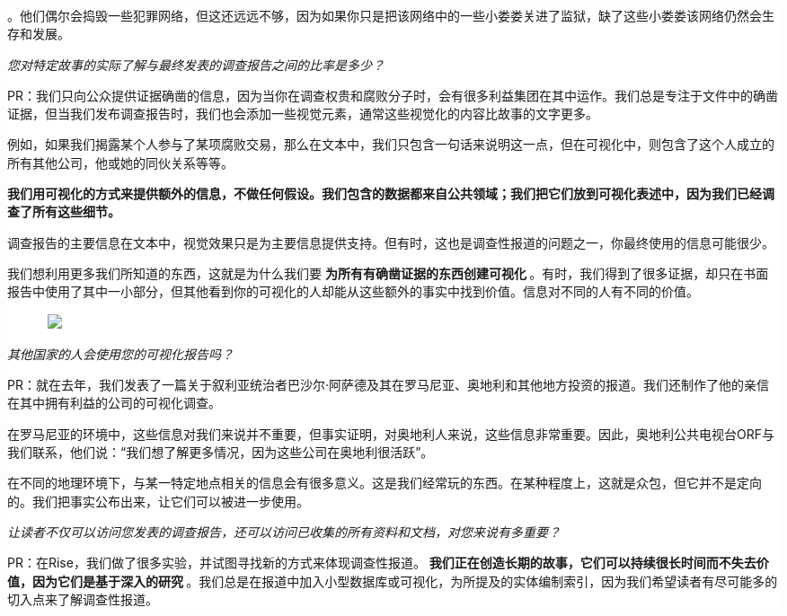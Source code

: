    。他们偶尔会捣毁一些犯罪网络，但这还远远不够，因为如果你只是把该网络中的一些小娄娄关进了监狱，缺了这些小娄娄该网络仍然会生存和发展。
  </p>
  <p class="graf graf--p">
   <em class="markup--em markup--p-em">
    您对特定故事的实际了解与最终发表的调查报告之间的比率是多少？
   </em>
  </p>
  <p class="graf graf--p">
   PR：我们只向公众提供证据确凿的信息，因为当你在调查权贵和腐败分子时，会有很多利益集团在其中运作。我们总是专注于文件中的确凿证据，但当我们发布调查报告时，我们也会添加一些视觉元素，通常这些视觉化的内容比故事的文字更多。
  </p>
  <p class="graf graf--p">
   例如，如果我们揭露某个人参与了某项腐败交易，那么在文本中，我们只包含一句话来说明这一点，但在可视化中，则包含了这个人成立的所有其他公司，他或她的同伙关系等等。
  </p>
  <p class="graf graf--p">
   <strong class="markup--strong markup--p-strong">
    我们用可视化的方式来提供额外的信息，不做任何假设。我们包含的数据都来自公共领域；我们把它们放到可视化表述中，因为我们已经调查了所有这些细节。
   </strong>
  </p>
  <p class="graf graf--p">
   调查报告的主要信息在文本中，视觉效果只是为主要信息提供支持。但有时，这也是调查性报道的问题之一，你最终使用的信息可能很少。
  </p>
  <p class="graf graf--p">
   我们想利用更多我们所知道的东西，这就是为什么我们要
   <strong class="markup--strong markup--p-strong">
    为所有有确凿证据的东西创建可视化
   </strong>
   。有时，我们得到了很多证据，却只在书面报告中使用了其中一小部分，但其他看到你的可视化的人却能从这些额外的事实中找到价值。信息对不同的人有不同的价值。
  </p>
  <figure class="graf graf--figure">
   <img class="graf-image aligncenter jetpack-lazy-image" data-height="627" data-image-id="0*KuFLit6mgkkGR_Un.jpg" data-lazy-src="https://i2.wp.com/cdn-images-1.medium.com/max/1067/0*KuFLit6mgkkGR_Un.jpg?w=1100&amp;is-pending-load=1#038;ssl=1" data-recalc-dims="1" data-width="1024" src="https://i2.wp.com/cdn-images-1.medium.com/max/1067/0*KuFLit6mgkkGR_Un.jpg?w=1100&amp;ssl=1" srcset="data:image/gif;base64,R0lGODlhAQABAIAAAAAAAP///yH5BAEAAAAALAAAAAABAAEAAAIBRAA7"/>
   <noscript>
    <img class="graf-image aligncenter" data-height="627" data-image-id="0*KuFLit6mgkkGR_Un.jpg" data-recalc-dims="1" data-width="1024" src="https://i2.wp.com/cdn-images-1.medium.com/max/1067/0*KuFLit6mgkkGR_Un.jpg?w=1100&amp;ssl=1"/>
   </noscript>
  </figure>
  <p class="graf graf--p">
   <em class="markup--em markup--p-em">
    其他国家的人会使用您的可视化报告吗？
   </em>
  </p>
  <p class="graf graf--p">
   PR：就在去年，我们发表了一篇关于叙利亚统治者巴沙尔·阿萨德及其在罗马尼亚、奥地利和其他地方投资的报道。我们还制作了他的亲信在其中拥有利益的公司的可视化调查。
  </p>
  <p class="graf graf--p">
   在罗马尼亚的环境中，这些信息对我们来说并不重要，但事实证明，对奥地利人来说，这些信息非常重要。因此，奥地利公共电视台ORF与我们联系，他们说：“我们想了解更多情况，因为这些公司在奥地利很活跃”。
  </p>
  <p class="graf graf--p">
   在不同的地理环境下，与某一特定地点相关的信息会有很多意义。这是我们经常玩的东西。在某种程度上，这就是众包，但它并不是定向的。我们把事实公布出来，让它们可以被进一步使用。
  </p>
  <p class="graf graf--p">
   <em class="markup--em markup--p-em">
    让读者不仅可以访问您发表的调查报告，还可以访问已收集的​​所有资料和文档，对您来说有多重要？
   </em>
  </p>
  <p class="graf graf--p">
   PR：在Rise，我们做了很多实验，并试图寻找新的方式来体现调查性报道。
   <strong class="markup--strong markup--p-strong">
    我们正在创造长期的故事，它们可以持续很长时间而不失去价值，因为它们是基于深入的研究
   </strong>
   。我们总是在报道中加入小型数据库或可视化，为所提及的实体编制索引，因为我们希望读者有尽可能多的切入点来了解调查性报道。
  </p>
  <p class="graf graf--p">